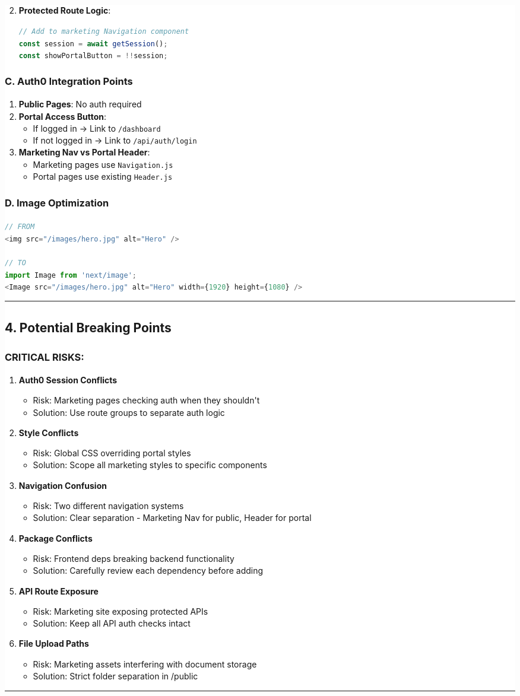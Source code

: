 2. **Protected Route Logic**:
   ```javascript
   // Add to marketing Navigation component
   const session = await getSession();
   const showPortalButton = !!session;
   ```

### C. Auth0 Integration Points
1. **Public Pages**: No auth required
2. **Portal Access Button**: 
   - If logged in → Link to `/dashboard`
   - If not logged in → Link to `/api/auth/login`
3. **Marketing Nav vs Portal Header**:
   - Marketing pages use `Navigation.js`
   - Portal pages use existing `Header.js`

### D. Image Optimization
```javascript
// FROM
<img src="/images/hero.jpg" alt="Hero" />

// TO
import Image from 'next/image';
<Image src="/images/hero.jpg" alt="Hero" width={1920} height={1080} />
```

---

## 4. Potential Breaking Points

### CRITICAL RISKS:
1. **Auth0 Session Conflicts**
   - Risk: Marketing pages checking auth when they shouldn't
   - Solution: Use route groups to separate auth logic

2. **Style Conflicts**
   - Risk: Global CSS overriding portal styles
   - Solution: Scope all marketing styles to specific components

3. **Navigation Confusion**
   - Risk: Two different navigation systems
   - Solution: Clear separation - Marketing Nav for public, Header for portal

4. **Package Conflicts**
   - Risk: Frontend deps breaking backend functionality
   - Solution: Carefully review each dependency before adding

5. **API Route Exposure**
   - Risk: Marketing site exposing protected APIs
   - Solution: Keep all API auth checks intact

6. **File Upload Paths**
   - Risk: Marketing assets interfering with document storage
   - Solution: Strict folder separation in /public

---